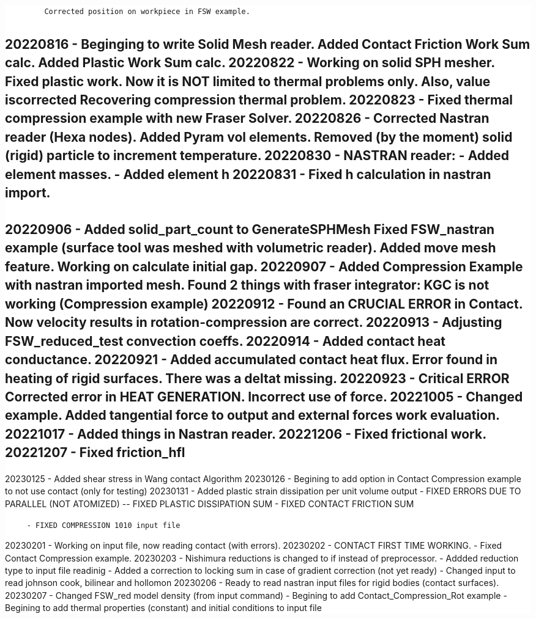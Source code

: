              Corrected position on workpiece in FSW example. 
20220816  -  Beginging to write Solid Mesh reader. 
             Added Contact Friction Work Sum  calc.
             Added Plastic Work Sum calc.
20220822  -  Working on solid SPH mesher.
             Fixed plastic work. Now it is NOT limited to thermal problems only.
             Also, value iscorrected 
             Recovering compression thermal problem.
20220823 -   Fixed thermal compression example with new Fraser Solver.
20220826 -   Corrected Nastran reader (Hexa nodes).
             Added Pyram vol elements.
             Removed (by the moment) solid (rigid) particle to increment temperature.
20220830 -   NASTRAN reader: 
              - Added element masses. 
              - Added element h
20220831 -   Fixed h calculation in nastran import. 
--------------------------------------------------------------------------------------------
20220906 -   Added solid_part_count to GenerateSPHMesh
             Fixed FSW_nastran example (surface tool was meshed with volumetric reader).
             Added move mesh feature.
             Working on calculate initial gap.
20220907 -   Added Compression Example with nastran imported mesh.
             Found 2 things with fraser integrator:
             KGC is not working (Compression example)
20220912 -   Found an CRUCIAL ERROR in Contact. 
             Now velocity results in rotation-compression are correct.
20220913 -   Adjusting FSW_reduced_test convection coeffs. 
20220914 -   Added contact heat conductance.
20220921 -   Added accumulated contact heat flux.
             Error found in heating of rigid surfaces. There was a deltat missing. 
20220923 -   Critical ERROR Corrected error in HEAT GENERATION. 
             Incorrect use of force.
20221005 -   Changed example.
             Added tangential force to output and external forces work evaluation.
20221017 -   Added things in Nastran reader.
20221206 -   Fixed frictional work. 
20221207 -   Fixed friction_hfl
------------------------------
20230125 -   Added shear stress in Wang contact Algorithm
20230126 -  Begining to add option in Contact Compression example to not use contact (only for testing)
20230131 -  Added plastic strain dissipation per unit volume output
         -  FIXED ERRORS DUE TO PARALLEL (NOT ATOMIZED)
         --  FIXED PLASTIC DISSIPATION SUM
         -   FIXED CONTACT FRICTION SUM 
         
         - FIXED COMPRESSION 1010 input file
20230201 - Working on input file, now reading contact (with errors).
20230202 - CONTACT FIRST TIME WORKING. 
         - Fixed Contact Compression example.
20230203 - Nishimura reductions is changed to if instead of preprocessor.
         - Addded reduction type to input file readinig
         - Added a correction to locking sum in case of gradient correction (not yet ready)
         - Changed input to read johnson cook, bilinear and hollomon
20230206 - Ready to read nastran input files for rigid bodies (contact surfaces).
20230207 - Changed FSW_red model density (from input command)
         - Begining to add Contact_Compression_Rot example
         - Begining to add thermal properties (constant) and initial conditions to input file
